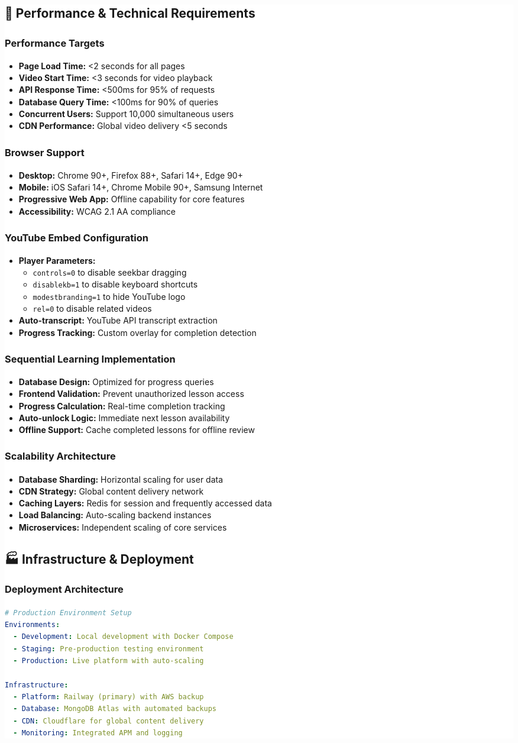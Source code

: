 ## 📱 Performance & Technical Requirements

### Performance Targets
- **Page Load Time:** <2 seconds for all pages
- **Video Start Time:** <3 seconds for video playback
- **API Response Time:** <500ms for 95% of requests
- **Database Query Time:** <100ms for 90% of queries
- **Concurrent Users:** Support 10,000 simultaneous users
- **CDN Performance:** Global video delivery <5 seconds

### Browser Support
- **Desktop:** Chrome 90+, Firefox 88+, Safari 14+, Edge 90+
- **Mobile:** iOS Safari 14+, Chrome Mobile 90+, Samsung Internet
- **Progressive Web App:** Offline capability for core features
- **Accessibility:** WCAG 2.1 AA compliance

### YouTube Embed Configuration
- **Player Parameters:**
  - `controls=0` to disable seekbar dragging
  - `disablekb=1` to disable keyboard shortcuts
  - `modestbranding=1` to hide YouTube logo
  - `rel=0` to disable related videos
- **Auto-transcript:** YouTube API transcript extraction
- **Progress Tracking:** Custom overlay for completion detection

### Sequential Learning Implementation
- **Database Design:** Optimized for progress queries
- **Frontend Validation:** Prevent unauthorized lesson access
- **Progress Calculation:** Real-time completion tracking
- **Auto-unlock Logic:** Immediate next lesson availability
- **Offline Support:** Cache completed lessons for offline review

### Scalability Architecture
- **Database Sharding:** Horizontal scaling for user data
- **CDN Strategy:** Global content delivery network
- **Caching Layers:** Redis for session and frequently accessed data
- **Load Balancing:** Auto-scaling backend instances
- **Microservices:** Independent scaling of core services

## 🏭 Infrastructure & Deployment

### Deployment Architecture
```yaml
# Production Environment Setup
Environments:
  - Development: Local development with Docker Compose
  - Staging: Pre-production testing environment
  - Production: Live platform with auto-scaling

Infrastructure:
  - Platform: Railway (primary) with AWS backup
  - Database: MongoDB Atlas with automated backups
  - CDN: Cloudflare for global content delivery
  - Monitoring: Integrated APM and logging
```
